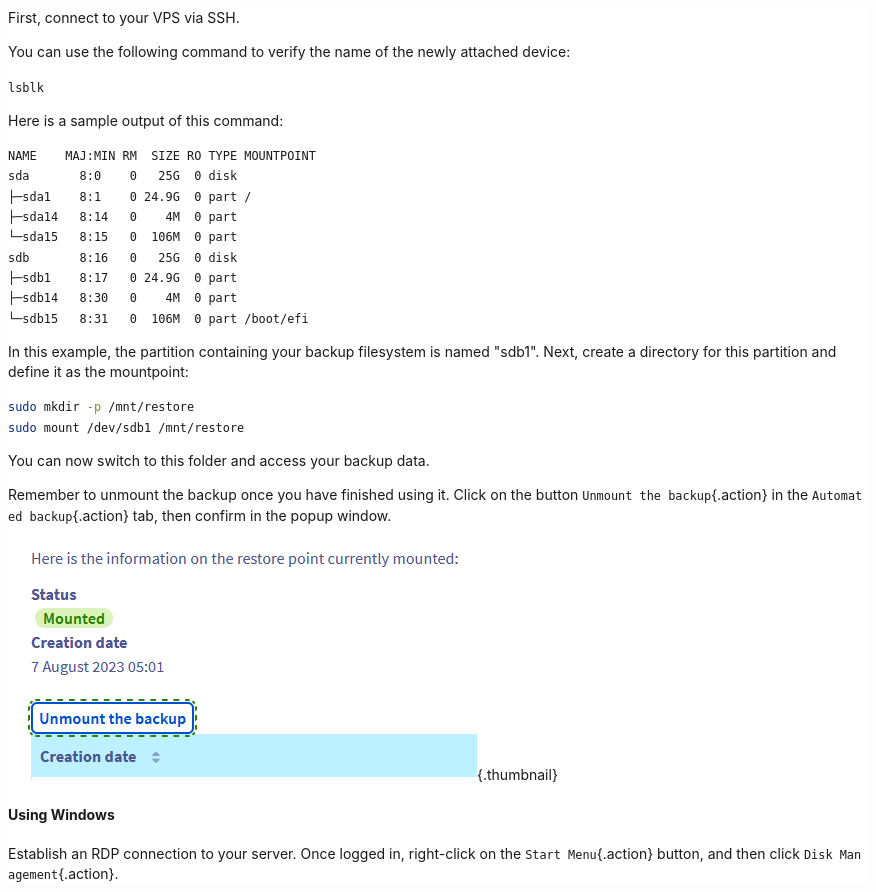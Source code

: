 First, connect to your VPS via SSH.

You can use the following command to verify the name of the newly attached device:

```bash
lsblk
```

Here is a sample output of this command:

```console
NAME    MAJ:MIN RM  SIZE RO TYPE MOUNTPOINT
sda       8:0    0   25G  0 disk 
├─sda1    8:1    0 24.9G  0 part /
├─sda14   8:14   0    4M  0 part 
└─sda15   8:15   0  106M  0 part 
sdb       8:16   0   25G  0 disk 
├─sdb1    8:17   0 24.9G  0 part 
├─sdb14   8:30   0    4M  0 part 
└─sdb15   8:31   0  106M  0 part /boot/efi
```

In this example, the partition containing your backup filesystem is named "sdb1".
Next, create a directory for this partition and define it as the mountpoint:

```bash
sudo mkdir -p /mnt/restore
sudo mount /dev/sdb1 /mnt/restore
```

You can now switch to this folder and access your backup data.

Remember to unmount the backup once you have finished using it. Click on the button `Unmount the backup`{.action} in the `Automated backup`{.action} tab, then confirm in the popup window.

![unmount](images/backup_vps_unmount.png){.thumbnail}

#### Using Windows

Establish an RDP connection to your server. Once logged in, right-click on the `Start Menu`{.action} button, and then click `Disk Management`{.action}.
